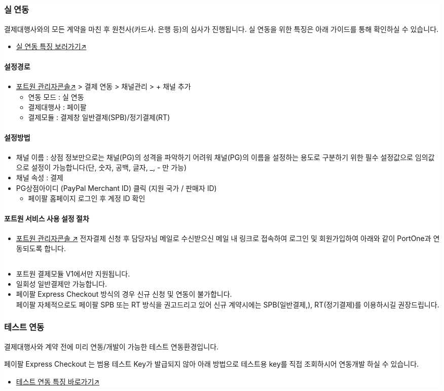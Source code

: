 

### **실 연동**

결제대행사와의 모든 계약을 마친 후 원천사(카드사. 은행 등)의 심사가 진행됩니다. 실 연동을 위한 특징은 아래 가이드를 통해 확인하실 수 있습니다.

- [실 연동 특징 보러가기↗](https://help.portone.io/category/procedure/payment-integration/real?page=1)

<Callout content="페이팔 일반결제 와 정기결제를 모두 이용하시는 경우 **전자결제 신청은 각각 접수해주시기 바랍니다.** 
대신, 포트원과 페이팔의 계정 조회 및 설정은 한번만 진행해주시면 됩니다." icon="💡" title="참고사항" />



#### **설정경로**

- [포트원 관리자콘솔↗](https://admin.portone.io/) > 결제 연동 > 채널관리 > + 채널 추가
  - 연동 모드 : 실 연동
  - 결제대행사 : 페이팔
  - 결제모듈 : 결제창 일반결제(SPB)/정기결제(RT)

#### **설정방법**

- 채널 이름 : 상점 정보만으로는 채널(PG)의 성격을 파악하기 어려워 채널(PG)의 이름을 설정하는 용도로 구분하기 위한 필수 설정값으로 임의값으로 설정이 가능합니다(단, 숫자, 공백, 글자, \_, - 만 가능)
- 채널 속성 : 결제
- PG상점아이디 (PayPal Merchant ID) 클릭 (지원 국가 / 판매자 ID)
  - 페이팔 홈페이지 로그인 후 계정 ID 확인

#### **포트원 서비스 사용 설정 절차** <Highlight text="(필수)" />

- [포트원 관리자콘솔 ↗](https://admin.portone.io/) 전자결제 신청 후  담당자님 메일로 수신받으신 메일 내 링크로 접속하여 로그인 및 회원가입하여 아래와 같이 PortOne과 연동되도록 합니다.



<Callout title="V2 페이팔 개발가이드 보러가기↗" />

<Callout title="V1 페이팔(SPB) 개발가이드 보러가기↗" />

<Callout title="V1 페이팔(RT) 개발가이드 보러가기↗" />

## <Highlight text="결제창 일반결제(Express Checkout)" />

- 포트원 결제모듈 V1에서만 지원됩니다.
- 일회성 일반결제만 가능합니다.
- 페이팔 Express Checkout 방식의 경우 신규 신청 및 연동이 불가합니다. \
  페이팔 자체적으로도 페이팔 SPB 또는 RT 방식을 권고드리고 있어 신규 계약시에는 SPB(일반결제,), RT(정기결제)를 이용하시길 권장드립니다.

### **테스트 연동**

결제대행사와 계약 전에 미리 연동/개발이 가능한 테스트 연동환경입니다.

페이팔 Express Checkout 는 범용 테스트 Key가 발급되지 않아 아래 방법으로 테스트용 key를 직접 조회하시어 연동개발 하실 수 있습니다.

- [테스트 연동 특징 바로가기↗](https://help.portone.io/category/procedure/payment-integration/test?page=1)

<Callout content="1. 페이팔 페이지는 일반 운영용 URL과 **[Sandbox 페이지]**의 URL이 상이하오니 유의하시어 로그인하시기 바랍니다.
2. Business 계정이 Sandbox이면 구매자 계정도 Sandbox Accounts 목록에 존재하는 Personal 계정으로 결제(사용)해야 합니다.
3. Sandbox Accounts 의 Country 가  US인  Personal 계정으로 테스트해야 합니다.
4. **판매자와 구매자 계정 국가가 한국인 경우 페이팔 정책상 결제가 불가하며, 판매자는 한국이고 구매자가 미국인 경우는 가능합니다.**
5. 포트원 관리자콘솔 내 설정된 **`API 사용자 이름`**이 Business(DEFAULT) 계정정보에서 조회된 값으로 세팅되어야 합니다." title="참고사항" icon="💡" />
